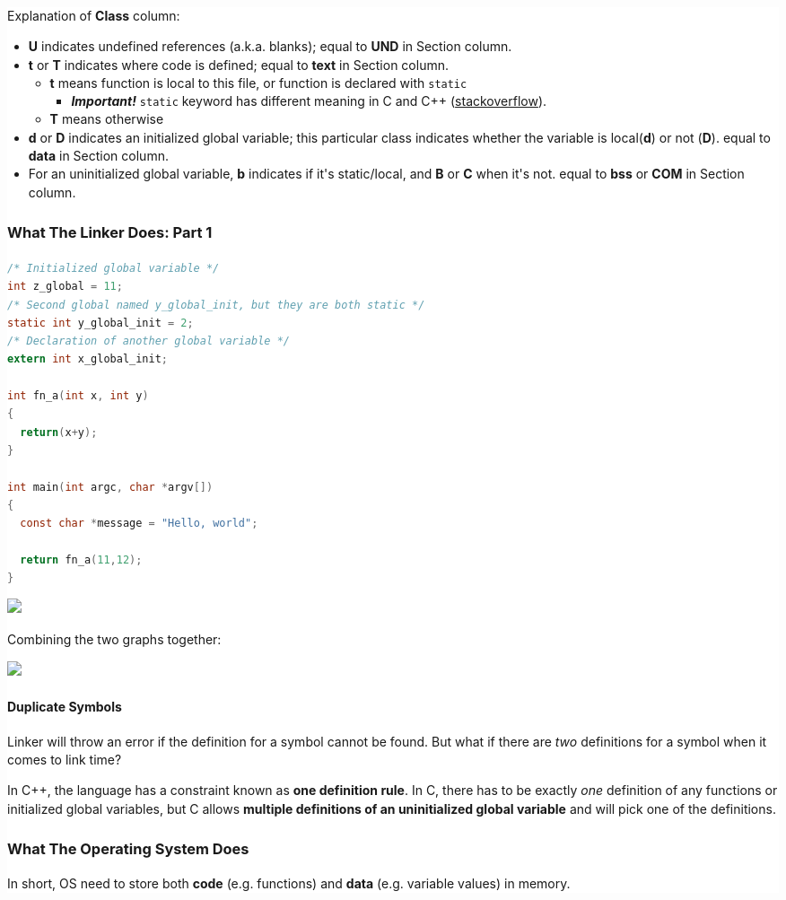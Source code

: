 Explanation of **Class** column:

* **U** indicates undefined references (a.k.a. blanks); equal to **UND** in Section column.
* **t** or **T** indicates where code is defined; equal to **text** in Section column.
	-  **t** means function is local to this file, or function is declared with `static`
		- ***Important!*** `static` keyword has different meaning in C and C++ ([stackoverflow](https://stackoverflow.com/questions/558122/what-is-a-static-function)).
	-  **T** means otherwise
* **d** or **D** indicates an initialized global variable; this particular class indicates whether the variable is local(**d**) or not (**D**). equal to **data** in Section column.
*  For an uninitialized global variable, **b** indicates if it's static/local, and **B** or **C** when it's not. equal to **bss** or **COM** in Section column.

### What The Linker Does: Part 1

```c
/* Initialized global variable */
int z_global = 11;
/* Second global named y_global_init, but they are both static */
static int y_global_init = 2;
/* Declaration of another global variable */
extern int x_global_init;

int fn_a(int x, int y)
{
  return(x+y);
}

int main(int argc, char *argv[])
{
  const char *message = "Hello, world";

  return fn_a(11,12);
}
```
![](http://www.lurklurk.org/linkers/c_rest.png)

Combining the two graphs together:

![](http://www.lurklurk.org/linkers/sample1.png)

#### Duplicate Symbols
Linker will throw an error if the definition for a symbol cannot be found. But what if there are *two* definitions for a symbol when it comes to link time?

In C++, the language has a constraint known as **one definition rule**.
In C, there has to be exactly *one* definition of any functions or initialized global variables, but C allows **multiple definitions of an uninitialized global variable** and will pick one of the definitions.

### What The Operating System Does
In short, OS need to store both **code** (e.g. functions) and **data** (e.g. variable values) in memory.
